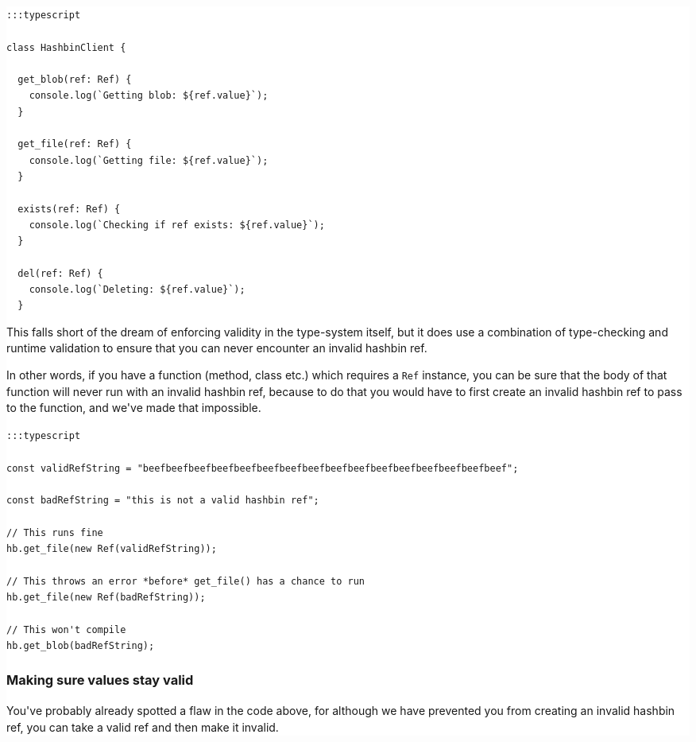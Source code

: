 ```
:::typescript

class HashbinClient {

  get_blob(ref: Ref) {
    console.log(`Getting blob: ${ref.value}`);
  }

  get_file(ref: Ref) {
    console.log(`Getting file: ${ref.value}`);
  }

  exists(ref: Ref) {
    console.log(`Checking if ref exists: ${ref.value}`);
  }

  del(ref: Ref) {
    console.log(`Deleting: ${ref.value}`);
  }

```

This falls short of the dream of enforcing validity in the type-system itself, but it does use a combination of type-checking and runtime validation to ensure that you can never encounter an invalid hashbin ref.

In other words, if you have a function (method, class etc.) which requires a `Ref` instance, you can be sure that the body of that function will never run with an invalid hashbin ref, because to do that you would have to first create an invalid hashbin ref to pass to the function, and we've made that impossible.

```
:::typescript

const validRefString = "beefbeefbeefbeefbeefbeefbeefbeefbeefbeefbeefbeefbeefbeefbeefbeef";

const badRefString = "this is not a valid hashbin ref";

// This runs fine
hb.get_file(new Ref(validRefString));

// This throws an error *before* get_file() has a chance to run
hb.get_file(new Ref(badRefString));

// This won't compile
hb.get_blob(badRefString);
```

### Making sure values stay valid

You've probably already spotted a flaw in the code above, for although we have prevented you from creating an invalid hashbin ref, you can take a valid ref and then make it invalid.
